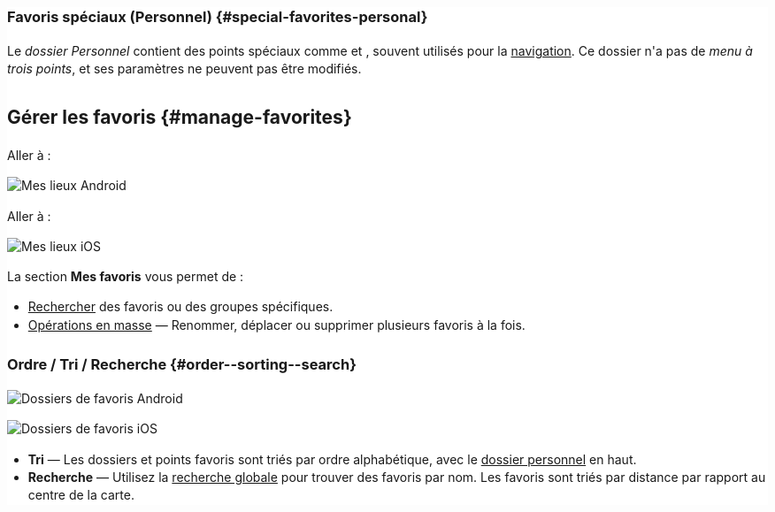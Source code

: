 
### Favoris spéciaux (Personnel) {#special-favorites-personal}

Le *dossier Personnel* contient des points spéciaux comme **<Translate android="true" ids="favorite_home_category"/>** et **<Translate android="true" ids="work_button"/>**, souvent utilisés pour la [navigation](../navigation/setup/route-navigation.md#select-start-point). Ce dossier n'a pas de *menu à trois points*, et ses paramètres ne peuvent pas être modifiés.


## Gérer les favoris {#manage-favorites}

<Tabs groupId="operating-systems" queryString="current-os">

<TabItem value="android" label="Android">

Aller à : *<Translate android="true" ids="shared_string_menu,shared_string_my_places,favourites"/>*

![Mes lieux Android](@site/static/img/personal/my_places_android.png)

</TabItem>

<TabItem value="ios" label="iOS">

Aller à : *<Translate ios="true" ids="shared_string_menu,shared_string_my_places,my_favorites"/>*

![Mes lieux iOS](@site/static/img/personal/my_places_ios.png)

</TabItem>

</Tabs>

La section **Mes favoris** vous permet de :

- [Rechercher](#order--sorting--search) des favoris ou des groupes spécifiques.
- [Opérations en masse](#bulk-edit--delete) — Renommer, déplacer ou supprimer plusieurs favoris à la fois.

### Ordre / Tri / Recherche {#order--sorting--search}

<Tabs groupId="operating-systems" queryString="current-os">

<TabItem value="android" label="Android">

![Dossiers de favoris Android](@site/static/img/personal/favorites_folders_android.png)
</TabItem>

<TabItem value="ios" label="iOS">

![Dossiers de favoris iOS](@site/static/img/personal/favorites_folders_ios.png)

</TabItem>

</Tabs>

- **Tri** — Les dossiers et points favoris sont triés par ordre alphabétique, avec le [dossier personnel](../personal/favorites.md#special-favorites-personal) en haut.
- **Recherche** — Utilisez la [recherche globale](../search/search-all.md) pour trouver des favoris par nom. Les favoris sont triés par distance par rapport au centre de la carte.
